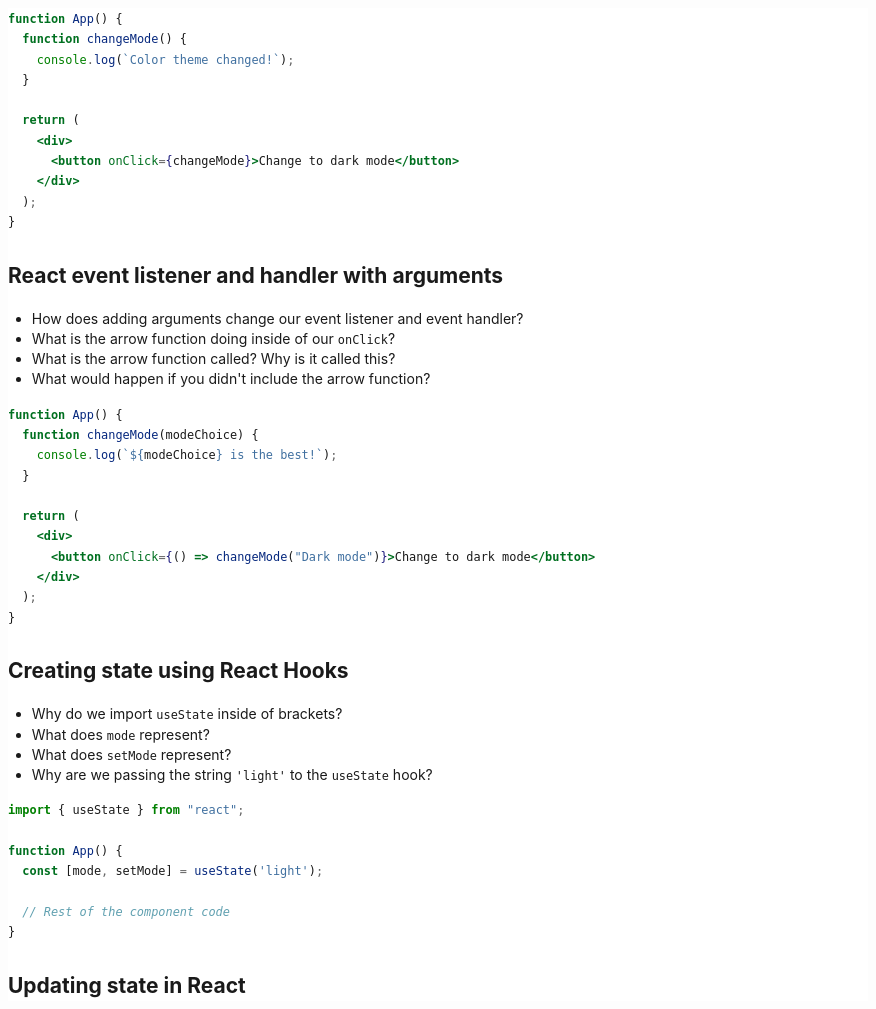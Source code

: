 ```jsx
function App() {
  function changeMode() {
    console.log(`Color theme changed!`);
  }

  return (
    <div>
      <button onClick={changeMode}>Change to dark mode</button>
    </div>
  );
}
```

## React event listener and handler with arguments

- How does adding arguments change our event listener and event handler?
- What is the arrow function doing inside of our `onClick`?
- What is the arrow function called? Why is it called this?
- What would happen if you didn't include the arrow function?

```jsx
function App() {
  function changeMode(modeChoice) {
    console.log(`${modeChoice} is the best!`);
  }

  return (
    <div>
      <button onClick={() => changeMode("Dark mode")}>Change to dark mode</button>
    </div>
  );
}
```

## Creating state using React Hooks

- Why do we import `useState` inside of brackets?
- What does `mode` represent?
- What does `setMode` represent?
- Why are we passing the string `'light'` to the `useState` hook?

```jsx
import { useState } from "react";

function App() {
  const [mode, setMode] = useState('light');

  // Rest of the component code
}
```

## Updating state in React
